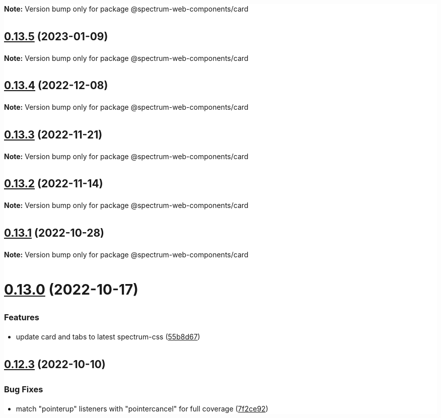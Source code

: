 **Note:** Version bump only for package @spectrum-web-components/card

## [0.13.5](https://github.com/adobe/spectrum-web-components/compare/@spectrum-web-components/card@0.13.4...@spectrum-web-components/card@0.13.5) (2023-01-09)

**Note:** Version bump only for package @spectrum-web-components/card

## [0.13.4](https://github.com/adobe/spectrum-web-components/compare/@spectrum-web-components/card@0.13.3...@spectrum-web-components/card@0.13.4) (2022-12-08)

**Note:** Version bump only for package @spectrum-web-components/card

## [0.13.3](https://github.com/adobe/spectrum-web-components/compare/@spectrum-web-components/card@0.13.2...@spectrum-web-components/card@0.13.3) (2022-11-21)

**Note:** Version bump only for package @spectrum-web-components/card

## [0.13.2](https://github.com/adobe/spectrum-web-components/compare/@spectrum-web-components/card@0.13.1...@spectrum-web-components/card@0.13.2) (2022-11-14)

**Note:** Version bump only for package @spectrum-web-components/card

## [0.13.1](https://github.com/adobe/spectrum-web-components/compare/@spectrum-web-components/card@0.13.0...@spectrum-web-components/card@0.13.1) (2022-10-28)

**Note:** Version bump only for package @spectrum-web-components/card

# [0.13.0](https://github.com/adobe/spectrum-web-components/compare/@spectrum-web-components/card@0.12.3...@spectrum-web-components/card@0.13.0) (2022-10-17)

### Features

-   update card and tabs to latest spectrum-css ([55b8d67](https://github.com/adobe/spectrum-web-components/commit/55b8d67c03349183c3aebb52bbc54f5c58b3fdb4))

## [0.12.3](https://github.com/adobe/spectrum-web-components/compare/@spectrum-web-components/card@0.12.2...@spectrum-web-components/card@0.12.3) (2022-10-10)

### Bug Fixes

-   match "pointerup" listeners with "pointercancel" for full coverage ([7f2ce92](https://github.com/adobe/spectrum-web-components/commit/7f2ce924ce03fb0881505e6f144184bd3d25355d))
